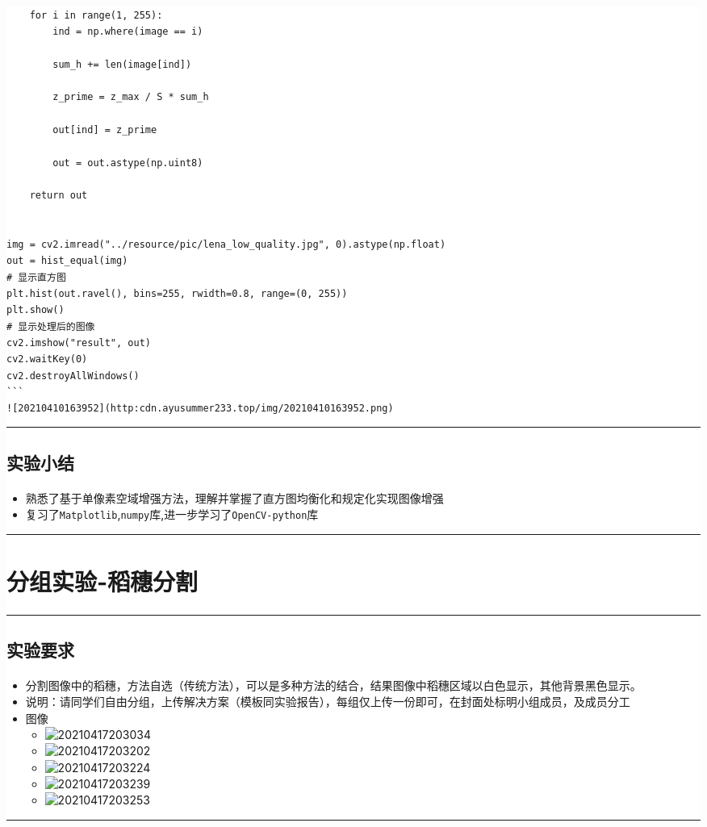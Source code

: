         for i in range(1, 255):
            ind = np.where(image == i)

            sum_h += len(image[ind])

            z_prime = z_max / S * sum_h

            out[ind] = z_prime

            out = out.astype(np.uint8)

        return out


    img = cv2.imread("../resource/pic/lena_low_quality.jpg", 0).astype(np.float)
    out = hist_equal(img)
    # 显示直方图
    plt.hist(out.ravel(), bins=255, rwidth=0.8, range=(0, 255))
    plt.show()
    # 显示处理后的图像
    cv2.imshow("result", out)
    cv2.waitKey(0)
    cv2.destroyAllWindows()
    ```
    ![20210410163952](http:cdn.ayusummer233.top/img/20210410163952.png)


---
## 实验小结
- 熟悉了基于单像素空域增强方法，理解并掌握了直方图均衡化和规定化实现图像增强
- 复习了`Matplotlib`,`numpy`库,进一步学习了`OpenCV-python`库

----
# 分组实验-稻穗分割

----
## 实验要求
- 分割图像中的稻穗，方法自选（传统方法），可以是多种方法的结合，结果图像中稻穗区域以白色显示，其他背景黑色显示。
- 说明：请同学们自由分组，上传解决方案（模板同实验报告），每组仅上传一份即可，在封面处标明小组成员，及成员分工
- 图像
  - ![20210417203034](http:cdn.ayusummer233.top/img/20210417203034.png)
  - ![20210417203202](http:cdn.ayusummer233.top/img/20210417203202.png)
  - ![20210417203224](http:cdn.ayusummer233.top/img/20210417203224.png)
  - ![20210417203239](http:cdn.ayusummer233.top/img/20210417203239.png)
  - ![20210417203253](http:cdn.ayusummer233.top/img/20210417203253.png)

----
